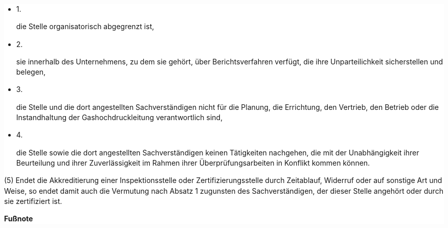   - 1\.
    
    <div>
    
    die Stelle organisatorisch abgegrenzt ist,
    
    </div>

  - 2\.
    
    <div>
    
    sie innerhalb des Unternehmens, zu dem sie gehört, über
    Berichtsverfahren verfügt, die ihre Unparteilichkeit sicherstellen
    und belegen,
    
    </div>

  - 3\.
    
    <div>
    
    die Stelle und die dort angestellten Sachverständigen nicht für die
    Planung, die Errichtung, den Vertrieb, den Betrieb oder die
    Instandhaltung der Gashochdruckleitung verantwortlich sind,
    
    </div>

  - 4\.
    
    <div>
    
    die Stelle sowie die dort angestellten Sachverständigen keinen
    Tätigkeiten nachgehen, die mit der Unabhängigkeit ihrer Beurteilung
    und ihrer Zuverlässigkeit im Rahmen ihrer Überprüfungsarbeiten in
    Konflikt kommen können.
    
    </div>

</div>

<div class="jurAbsatz">

(5) Endet die Akkreditierung einer Inspektionsstelle oder
Zertifizierungsstelle durch Zeitablauf, Widerruf oder auf sonstige Art
und Weise, so endet damit auch die Vermutung nach Absatz 1 zugunsten des
Sachverständigen, der dieser Stelle angehört oder durch sie zertifiziert
ist.

</div>

</div>

</div>

</div>

<div>

  
**Fußnote**

<div class="jnhtml">
